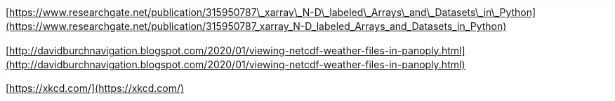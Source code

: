 [https://www.researchgate.net/publication/315950787\_xarray\_N-D\_labeled\_Arrays\_and\_Datasets\_in\_Python](https://www.researchgate.net/publication/315950787_xarray_N-D_labeled_Arrays_and_Datasets_in_Python) 

[http://davidburchnavigation.blogspot.com/2020/01/viewing-netcdf-weather-files-in-panoply.html](http://davidburchnavigation.blogspot.com/2020/01/viewing-netcdf-weather-files-in-panoply.html)

[https://xkcd.com/](https://xkcd.com/)











